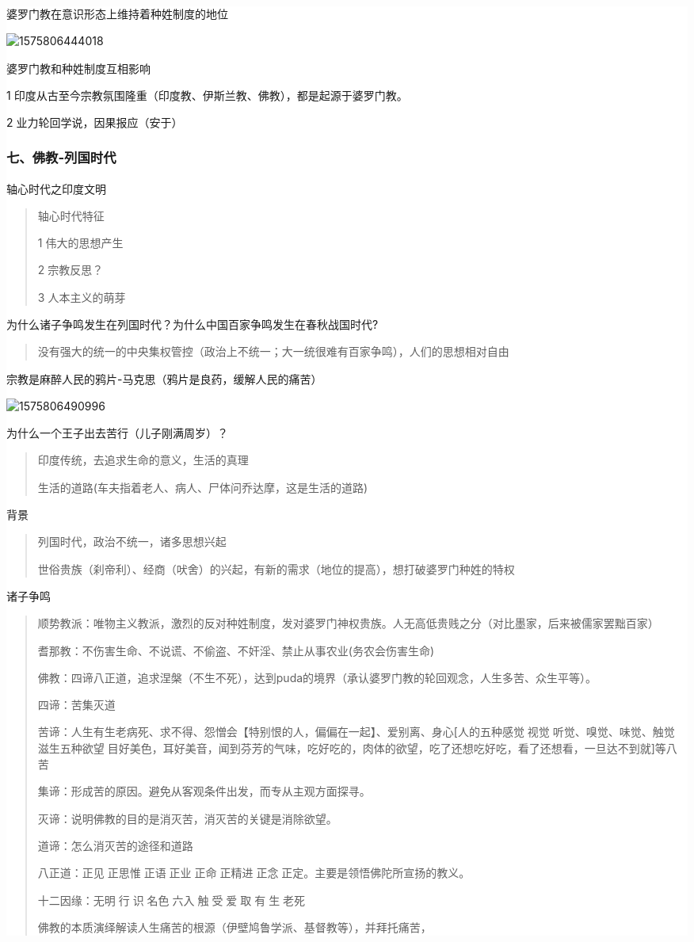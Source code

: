 婆罗门教在意识形态上维持着种姓制度的地位

![1575806444018](F:\学习\09工具\03markdown\picture\1575806444018.png)

婆罗门教和种姓制度互相影响

1 印度从古至今宗教氛围隆重（印度教、伊斯兰教、佛教），都是起源于婆罗门教。

2 业力轮回学说，因果报应（安于）

### 七、佛教-列国时代

轴心时代之印度文明

> 轴心时代特征
>
> 1 伟大的思想产生
>
> 2 宗教反思？
>
> 3 人本主义的萌芽

为什么诸子争鸣发生在列国时代？为什么中国百家争鸣发生在春秋战国时代?

>没有强大的统一的中央集权管控（政治上不统一；大一统很难有百家争鸣），人们的思想相对自由

宗教是麻醉人民的鸦片-马克思（鸦片是良药，缓解人民的痛苦）

![1575806490996](F:\学习\09工具\03markdown\picture\1575806490996.png)

为什么一个王子出去苦行（儿子刚满周岁）？

>印度传统，去追求生命的意义，生活的真理
>
>生活的道路(车夫指着老人、病人、尸体问乔达摩，这是生活的道路)

背景

> 列国时代，政治不统一，诸多思想兴起
>
> 世俗贵族（刹帝利）、经商（吠舍）的兴起，有新的需求（地位的提高），想打破婆罗门种姓的特权

诸子争鸣

>顺势教派：唯物主义教派，激烈的反对种姓制度，发对婆罗门神权贵族。人无高低贵贱之分（对比墨家，后来被儒家罢黜百家）
>
>耆那教：不伤害生命、不说谎、不偷盗、不奸淫、禁止从事农业(务农会伤害生命)
>
>佛教：四谛八正道，追求涅槃（不生不死），达到puda的境界（承认婆罗门教的轮回观念，人生多苦、众生平等）。
>
>四谛：苦集灭道 
>
>苦谛：人生有生老病死、求不得、怨憎会【特别恨的人，偏偏在一起】、爱别离、身心[人的五种感觉 视觉 听觉、嗅觉、味觉、触觉 滋生五种欲望 目好美色，耳好美音，闻到芬芳的气味，吃好吃的，肉体的欲望，吃了还想吃好吃，看了还想看，一旦达不到就]等八苦
>
>集谛：形成苦的原因。避免从客观条件出发，而专从主观方面探寻。
>
>灭谛：说明佛教的目的是消灭苦，消灭苦的关键是消除欲望。
>
>道谛：怎么消灭苦的途径和道路
>
>
>
>八正道：正见 正思惟 正语 正业 正命 正精进 正念 正定。主要是领悟佛陀所宣扬的教义。
>
>十二因缘：无明 行 识 名色 六入 触 受 爱 取 有 生 老死
>
>佛教的本质演绎解读人生痛苦的根源（伊壁鸠鲁学派、基督教等），并拜托痛苦，
>